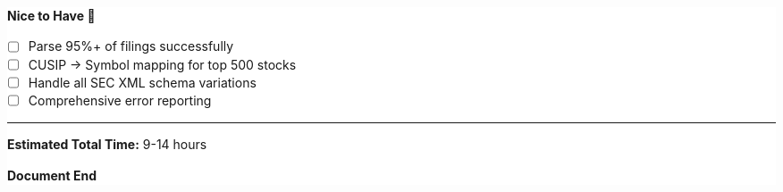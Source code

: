 **Nice to Have 🎯**
- [ ] Parse 95%+ of filings successfully
- [ ] CUSIP → Symbol mapping for top 500 stocks
- [ ] Handle all SEC XML schema variations
- [ ] Comprehensive error reporting

---

**Estimated Total Time:** 9-14 hours

**Document End**
